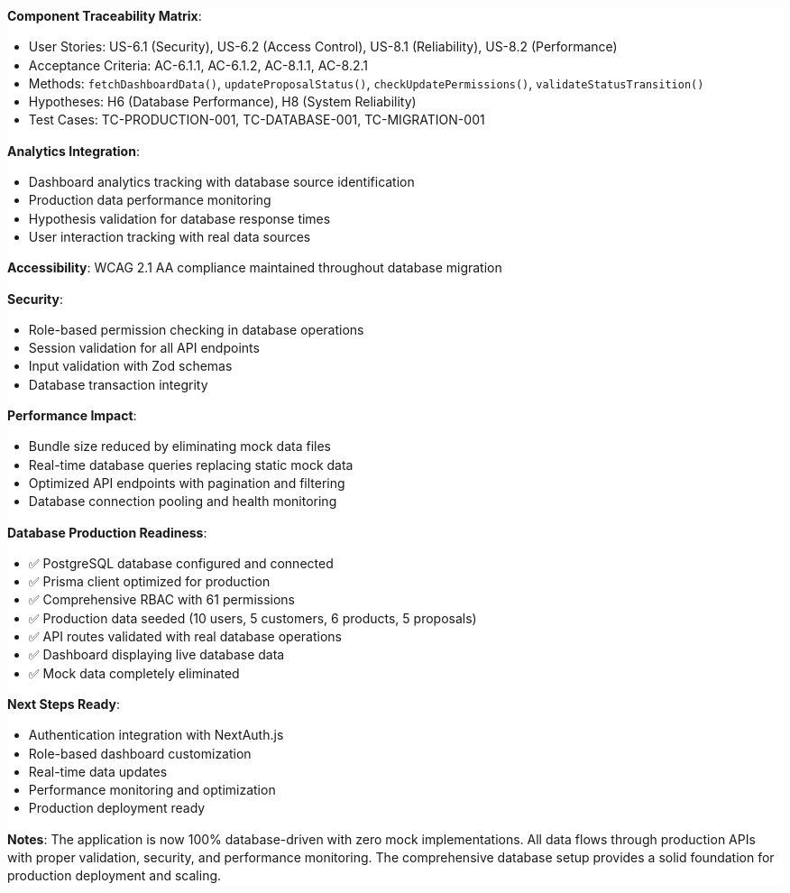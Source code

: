 **Component Traceability Matrix**:

- User Stories: US-6.1 (Security), US-6.2 (Access Control), US-8.1
  (Reliability), US-8.2 (Performance)
- Acceptance Criteria: AC-6.1.1, AC-6.1.2, AC-8.1.1, AC-8.2.1
- Methods: `fetchDashboardData()`, `updateProposalStatus()`,
  `checkUpdatePermissions()`, `validateStatusTransition()`
- Hypotheses: H6 (Database Performance), H8 (System Reliability)
- Test Cases: TC-PRODUCTION-001, TC-DATABASE-001, TC-MIGRATION-001

**Analytics Integration**:

- Dashboard analytics tracking with database source identification
- Production data performance monitoring
- Hypothesis validation for database response times
- User interaction tracking with real data sources

**Accessibility**: WCAG 2.1 AA compliance maintained throughout database
migration

**Security**:

- Role-based permission checking in database operations
- Session validation for all API endpoints
- Input validation with Zod schemas
- Database transaction integrity

**Performance Impact**:

- Bundle size reduced by eliminating mock data files
- Real-time database queries replacing static mock data
- Optimized API endpoints with pagination and filtering
- Database connection pooling and health monitoring

**Database Production Readiness**:

- ✅ PostgreSQL database configured and connected
- ✅ Prisma client optimized for production
- ✅ Comprehensive RBAC with 61 permissions
- ✅ Production data seeded (10 users, 5 customers, 6 products, 5 proposals)
- ✅ API routes validated with real database operations
- ✅ Dashboard displaying live database data
- ✅ Mock data completely eliminated

**Next Steps Ready**:

- Authentication integration with NextAuth.js
- Role-based dashboard customization
- Real-time data updates
- Performance monitoring and optimization
- Production deployment ready

**Notes**: The application is now 100% database-driven with zero mock
implementations. All data flows through production APIs with proper validation,
security, and performance monitoring. The comprehensive database setup provides
a solid foundation for production deployment and scaling.
